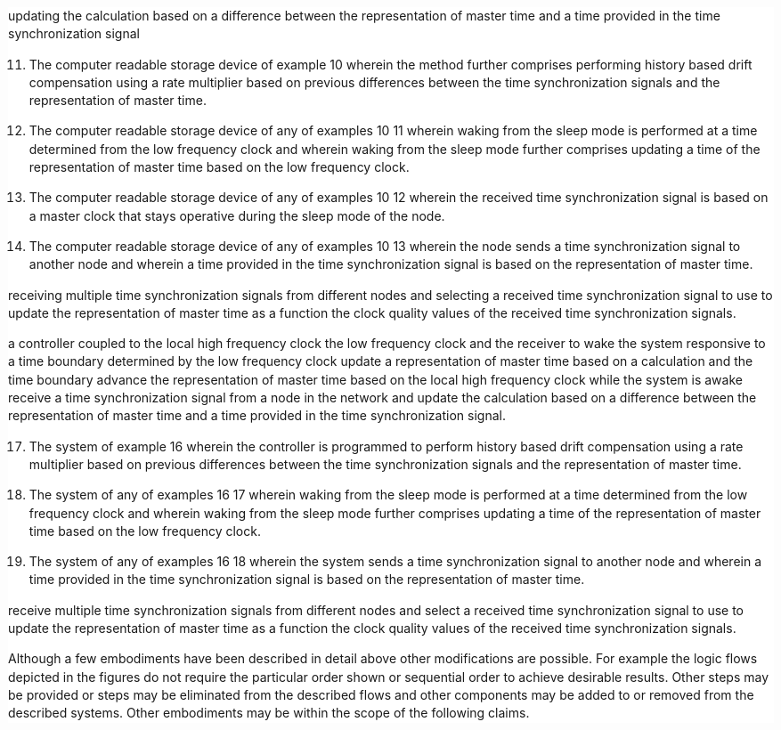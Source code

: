 updating the calculation based on a difference between the representation of master time and a time provided in the time synchronization signal 

11. The computer readable storage device of example 10 wherein the method further comprises performing history based drift compensation using a rate multiplier based on previous differences between the time synchronization signals and the representation of master time.

12. The computer readable storage device of any of examples 10 11 wherein waking from the sleep mode is performed at a time determined from the low frequency clock and wherein waking from the sleep mode further comprises updating a time of the representation of master time based on the low frequency clock.

13. The computer readable storage device of any of examples 10 12 wherein the received time synchronization signal is based on a master clock that stays operative during the sleep mode of the node.

14. The computer readable storage device of any of examples 10 13 wherein the node sends a time synchronization signal to another node and wherein a time provided in the time synchronization signal is based on the representation of master time.

receiving multiple time synchronization signals from different nodes and selecting a received time synchronization signal to use to update the representation of master time as a function the clock quality values of the received time synchronization signals.

a controller coupled to the local high frequency clock the low frequency clock and the receiver to wake the system responsive to a time boundary determined by the low frequency clock update a representation of master time based on a calculation and the time boundary advance the representation of master time based on the local high frequency clock while the system is awake receive a time synchronization signal from a node in the network and update the calculation based on a difference between the representation of master time and a time provided in the time synchronization signal.

17. The system of example 16 wherein the controller is programmed to perform history based drift compensation using a rate multiplier based on previous differences between the time synchronization signals and the representation of master time.

18. The system of any of examples 16 17 wherein waking from the sleep mode is performed at a time determined from the low frequency clock and wherein waking from the sleep mode further comprises updating a time of the representation of master time based on the low frequency clock.

19. The system of any of examples 16 18 wherein the system sends a time synchronization signal to another node and wherein a time provided in the time synchronization signal is based on the representation of master time.

receive multiple time synchronization signals from different nodes and select a received time synchronization signal to use to update the representation of master time as a function the clock quality values of the received time synchronization signals.

Although a few embodiments have been described in detail above other modifications are possible. For example the logic flows depicted in the figures do not require the particular order shown or sequential order to achieve desirable results. Other steps may be provided or steps may be eliminated from the described flows and other components may be added to or removed from the described systems. Other embodiments may be within the scope of the following claims.

